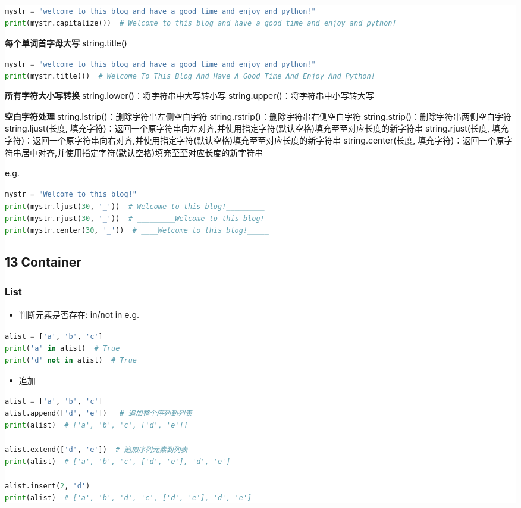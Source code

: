 ```python
mystr = "welcome to this blog and have a good time and enjoy and python!"
print(mystr.capitalize())  # Welcome to this blog and have a good time and enjoy and python!
```

**每个单词首字母大写**
    string.title()

```python
mystr = "welcome to this blog and have a good time and enjoy and python!"
print(mystr.title())  # Welcome To This Blog And Have A Good Time And Enjoy And Python!
```

**所有字符大小写转换**
    string.lower()：将字符串中⼤写转⼩写
    string.upper()：将字符串中小写转大写

**空白字符处理**
    string.lstrip()：删除字符串左侧空⽩字符
    string.rstrip()：删除字符串右侧空⽩字符
    string.strip()：删除字符串两侧空⽩字符
    string.ljust(⻓度, 填充字符)：返回⼀个原字符串向左对齐,并使⽤指定字符(默认空格)填充⾄至对应长度的新字符串
    string.rjust(⻓度, 填充字符)：返回⼀个原字符串向右对齐,并使⽤指定字符(默认空格)填充⾄至对应长度的新字符串
    string.center(⻓度, 填充字符)：返回⼀个原字符串居中对齐,并使⽤指定字符(默认空格)填充⾄至对应长度的新字符串

e.g.

```python
mystr = "Welcome to this blog!"
print(mystr.ljust(30, '_'))  # Welcome to this blog!_________
print(mystr.rjust(30, '_'))  # _________Welcome to this blog!
print(mystr.center(30, '_'))  # ____Welcome to this blog!_____
```

## 13 Container
### **List**
- 判断元素是否存在: in/not in
e.g.

```python
alist = ['a', 'b', 'c']
print('a' in alist)  # True
print('d' not in alist)  # True
```

- 追加
```python
alist = ['a', 'b', 'c']
alist.append(['d', 'e'])   # 追加整个序列到列表
print(alist)  # ['a', 'b', 'c', ['d', 'e']]

alist.extend(['d', 'e'])  # 追加序列元素到列表
print(alist)  # ['a', 'b', 'c', ['d', 'e'], 'd', 'e']

alist.insert(2, 'd')  
print(alist)  # ['a', 'b', 'd', 'c', ['d', 'e'], 'd', 'e']
```
